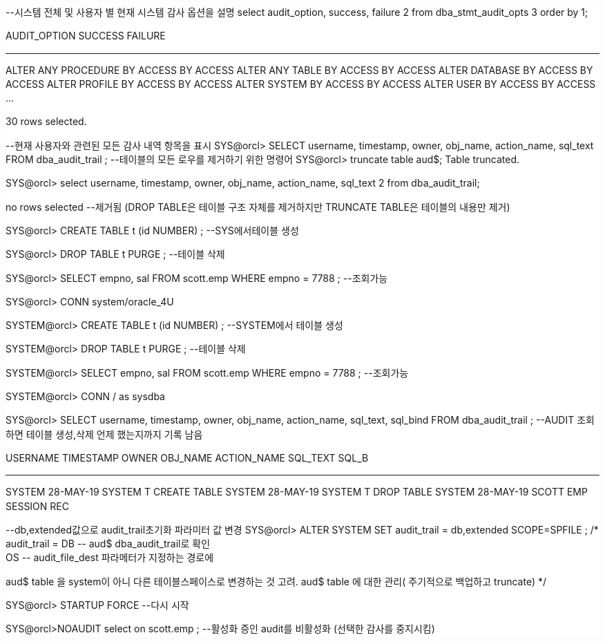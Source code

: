 
--시스템 전체 및 사용자 별 현재 시스템 감사 옵션을 설명
select audit_option, success, failure
  2  from dba_stmt_audit_opts
  3  order by 1;

AUDIT_OPTION                             SUCCESS    FAILURE
---------------------------------------- ---------- ----------
ALTER ANY PROCEDURE                      BY ACCESS  BY ACCESS
ALTER ANY TABLE                          BY ACCESS  BY ACCESS
ALTER DATABASE                           BY ACCESS  BY ACCESS
ALTER PROFILE                            BY ACCESS  BY ACCESS
ALTER SYSTEM                             BY ACCESS  BY ACCESS
ALTER USER                               BY ACCESS  BY ACCESS
...

30 rows selected.

--현재 사용자와 관련된 모든 감사 내역 항목을 표시
SYS@orcl> SELECT username, timestamp, owner, obj_name, action_name, sql_text
	FROM dba_audit_trail ;
--테이블의 모든 로우를 제거하기 위한 명령어
SYS@orcl> truncate table aud$;
Table truncated.

SYS@orcl> select username, timestamp, owner, obj_name, action_name, sql_text
  2  from dba_audit_trail;

no rows selected    --제거됨 (DROP TABLE은 테이블 구조 자체를 제거하지만 TRUNCATE TABLE은 테이블의 내용만 제거)

SYS@orcl> CREATE TABLE t (id NUMBER) ;       --SYS에서테이블 생성
 
SYS@orcl> DROP TABLE t PURGE ;               --테이블 삭제

SYS@orcl> SELECT empno, sal
	FROM scott.emp
	WHERE empno = 7788 ;                       --조회가능

SYS@orcl> CONN system/oracle_4U

SYSTEM@orcl> CREATE TABLE t (id NUMBER) ;       --SYSTEM에서 테이블 생성

SYSTEM@orcl> DROP TABLE t PURGE ;               --테이블 삭제

SYSTEM@orcl> SELECT empno, sal
	FROM scott.emp 
	WHERE empno = 7788 ;                      --조회가능

SYSTEM@orcl> CONN / as sysdba

SYS@orcl> SELECT username, timestamp, owner, obj_name, action_name, sql_text, sql_bind
	FROM dba_audit_trail ;          --AUDIT 조회하면 테이블 생성,삭제 언제 했는지까지 기록 남음

USERNAME   TIMESTAMP OWNER      OBJ_NAME   ACTION_NAME                  SQL_TEXT           SQL_B
---------- --------- ---------- ---------- ---------------------------- -------------------- -----
SYSTEM     28-MAY-19 SYSTEM     T          CREATE TABLE
SYSTEM     28-MAY-19 SYSTEM     T          DROP TABLE
SYSTEM     28-MAY-19 SCOTT      EMP        SESSION REC

--db,extended값으로 audit_trail초기화 파라미터 값 변경
SYS@orcl> ALTER SYSTEM SET audit_trail = db,extended SCOPE=SPFILE ;
/*
audit_trail = DB   -- aud$   dba_audit_trail로 확인   
                  OS   -- audit_file_dest 파라메터가 지정하는 경로에 

  aud$ table 을 system이 아니 다른 테이블스페이스로 변경하는 것 고려.
  aud$ table 에 대한 관리( 주기적으로 백업하고 truncate)
*/
  
SYS@orcl> STARTUP FORCE           --다시 시작

SYS@orcl>NOAUDIT select on scott.emp ;     --활성화 증인 audit를 비활성화  (선택한 감사를 중지시킴)

